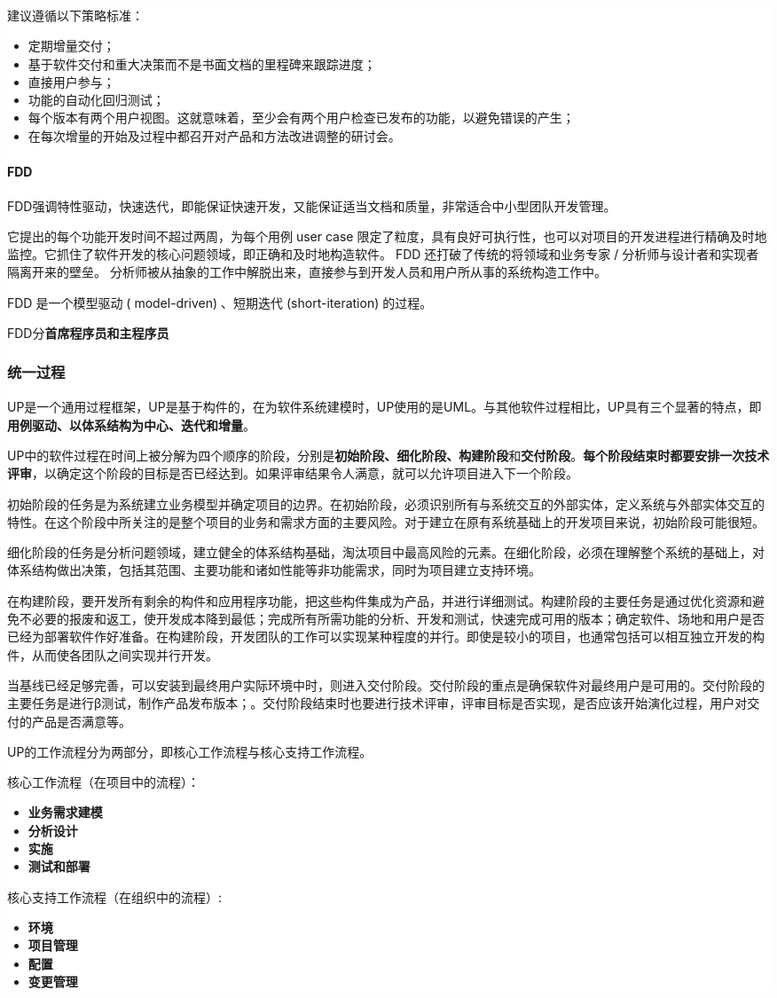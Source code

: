建议遵循以下策略标准：

- 定期增量交付；
- 基于软件交付和重大决策而不是书面文档的里程碑来跟踪进度；
- 直接用户参与；
- 功能的自动化回归测试；
- 每个版本有两个用户视图。这就意味着，至少会有两个用户检查已发布的功能，以避免错误的产生；
- 在每次增量的开始及过程中都召开对产品和方法改进调整的研讨会。





#### FDD

FDD强调特性驱动，快速迭代，即能保证快速开发，又能保证适当文档和质量，非常适合中小型团队开发管理。

它提出的每个功能开发时间不超过两周，为每个用例 user case 限定了粒度，具有良好可执行性，也可以对项目的开发进程进行精确及时地监控。它抓住了软件开发的核心问题领域，即正确和及时地构造软件。 FDD 还打破了传统的将领域和业务专家 / 分析师与设计者和实现者隔离开来的壁垒。 分析师被从抽象的工作中解脱出来，直接参与到开发人员和用户所从事的系统构造工作中。

FDD 是一个模型驱动 ( model-driven) 、短期迭代 (short-iteration) 的过程。

FDD分**首席程序员和主程序员**





### 统一过程

UP是一个通用过程框架，UP是基于构件的，在为软件系统建模时，UP使用的是UML。与其他软件过程相比，UP具有三个显著的特点，即**用例驱动、以体系结构为中心、迭代和增量**。

UP中的软件过程在时间上被分解为四个顺序的阶段，分别是**初始阶段、细化阶段、构建阶段**和**交付阶段**。**每个阶段结束时都要安排一次技术评审**，以确定这个阶段的目标是否已经达到。如果评审结果令人满意，就可以允许项目进入下一个阶段。

初始阶段的任务是为系统建立业务模型并确定项目的边界。在初始阶段，必须识别所有与系统交互的外部实体，定义系统与外部实体交互的特性。在这个阶段中所关注的是整个项目的业务和需求方面的主要风险。对于建立在原有系统基础上的开发项目来说，初始阶段可能很短。

细化阶段的任务是分析问题领域，建立健全的体系结构基础，淘汰项目中最高风险的元素。在细化阶段，必须在理解整个系统的基础上，对体系结构做出决策，包括其范围、主要功能和诸如性能等非功能需求，同时为项目建立支持环境。

在构建阶段，要开发所有剩余的构件和应用程序功能，把这些构件集成为产品，并进行详细测试。构建阶段的主要任务是通过优化资源和避免不必要的报废和返工，使开发成本降到最低；完成所有所需功能的分析、开发和测试，快速完成可用的版本；确定软件、场地和用户是否已经为部署软件作好准备。在构建阶段，开发团队的工作可以实现某种程度的并行。即使是较小的项目，也通常包括可以相互独立开发的构件，从而使各团队之间实现并行开发。

当基线已经足够完善，可以安装到最终用户实际环境中时，则进入交付阶段。交付阶段的重点是确保软件对最终用户是可用的。交付阶段的主要任务是进行β测试，制作产品发布版本；。交付阶段结束时也要进行技术评审，评审目标是否实现，是否应该开始演化过程，用户对交付的产品是否满意等。

UP的工作流程分为两部分，即核心工作流程与核心支持工作流程。

核心工作流程（在项目中的流程）：

- **业务需求建模**
- **分析设计**
- **实施**
- **测试和部署**

核心支持工作流程（在组织中的流程）:

- **环境**
- **项目管理**
- **配置**
- **变更管理**
